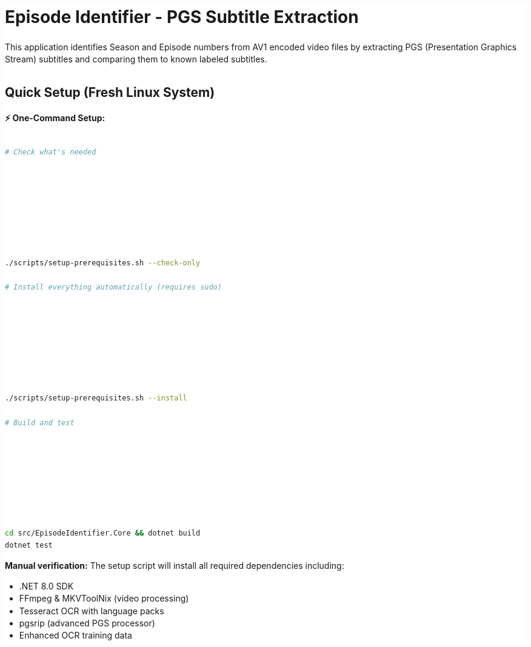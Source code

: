 # Episode Identifier - PGS Subtitle Extraction


This application identifies Season and Episode numbers from AV1 encoded video files by extracting PGS (Presentation Graphics Stream) subtitles and comparing them to known labeled subtitles.

## Quick Setup (Fresh Linux System)


**⚡ One-Command Setup:**

```bash

# Check what's needed








./scripts/setup-prerequisites.sh --check-only

# Install everything automatically (requires sudo)








./scripts/setup-prerequisites.sh --install

# Build and test








cd src/EpisodeIdentifier.Core && dotnet build
dotnet test
```


**Manual verification:** The setup script will install all required dependencies including:

- .NET 8.0 SDK
- FFmpeg & MKVToolNix (video processing)
- Tesseract OCR with language packs
- pgsrip (advanced PGS processor)
- Enhanced OCR training data
